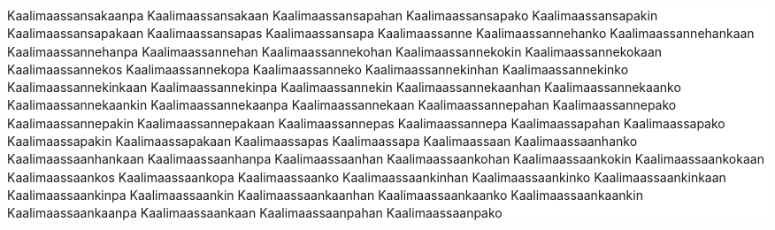 Kaalimaassansakaanpa
Kaalimaassansakaan
Kaalimaassansapahan
Kaalimaassansapako
Kaalimaassansapakin
Kaalimaassansapakaan
Kaalimaassansapas
Kaalimaassansapa
Kaalimaassanne
Kaalimaassannehanko
Kaalimaassannehankaan
Kaalimaassannehanpa
Kaalimaassannehan
Kaalimaassannekohan
Kaalimaassannekokin
Kaalimaassannekokaan
Kaalimaassannekos
Kaalimaassannekopa
Kaalimaassanneko
Kaalimaassannekinhan
Kaalimaassannekinko
Kaalimaassannekinkaan
Kaalimaassannekinpa
Kaalimaassannekin
Kaalimaassannekaanhan
Kaalimaassannekaanko
Kaalimaassannekaankin
Kaalimaassannekaanpa
Kaalimaassannekaan
Kaalimaassannepahan
Kaalimaassannepako
Kaalimaassannepakin
Kaalimaassannepakaan
Kaalimaassannepas
Kaalimaassannepa
Kaalimaassapahan
Kaalimaassapako
Kaalimaassapakin
Kaalimaassapakaan
Kaalimaassapas
Kaalimaassapa
Kaalimaassaan
Kaalimaassaanhanko
Kaalimaassaanhankaan
Kaalimaassaanhanpa
Kaalimaassaanhan
Kaalimaassaankohan
Kaalimaassaankokin
Kaalimaassaankokaan
Kaalimaassaankos
Kaalimaassaankopa
Kaalimaassaanko
Kaalimaassaankinhan
Kaalimaassaankinko
Kaalimaassaankinkaan
Kaalimaassaankinpa
Kaalimaassaankin
Kaalimaassaankaanhan
Kaalimaassaankaanko
Kaalimaassaankaankin
Kaalimaassaankaanpa
Kaalimaassaankaan
Kaalimaassaanpahan
Kaalimaassaanpako